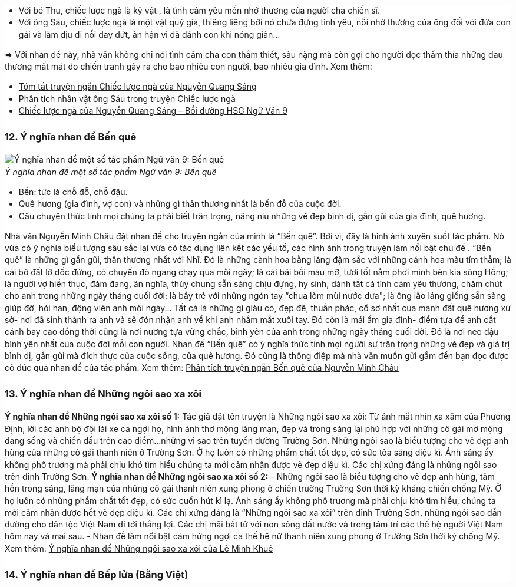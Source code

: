   * Với bé Thu, chiếc lược ngà là kỷ vật , là tình cảm yêu mến nhớ thương của người cha chiến sĩ.
  * Với ông Sáu, chiếc lược ngà là một vật quý giá, thiêng liêng bởi nó chứa đựng tình yêu, nỗi nhớ thương của ông đối với đứa con gái và làm dịu đi nỗi day dứt, ân hận vì đã đánh con khi nóng giân…

=> Với nhan đề này, nhà văn không chỉ nói tình cảm cha con thắm thiết, sâu nặng mà còn gợi cho người đọc thấm thía những đau thương mất mát do chiến tranh gây ra cho bao nhiêu con người, bao nhiêu gia đình.
Xem thêm:
  * [Tóm tắt truyện ngắn Chiếc lược ngà của Nguyễn Quang Sáng](<https://vndoc.com/tom-tat-truyen-ngan-chiec-luoc-nga-cua-nguyen-quang-sang-126580>)
  * [Phân tích nhân vật ông Sáu trong truyện Chiếc lược ngà](<https://vndoc.com/phan-tich-nhan-vat-ong-sau-trong-truyen-chiec-luoc-nga-193131>)
  * [Chiếc lược ngà của Nguyễn Quang Sáng – Bồi dưỡng HSG Ngữ Văn 9](<https://vndoc.com/chiec-luoc-nga-cua-nguyen-quang-sang-boi-duong-hsg-ngu-van-9-194123>)

### 12\. Ý nghĩa nhan đề Bến quê
![Ý nghĩa nhan đề một số tác phẩm Ngữ văn 9: Bến quê](https://i.vdoc.vn/data/image/2020/03/03/y-nghia-nhan-de-Ben-que.jpg)  
 _Ý nghĩa nhan đề một số tác phẩm Ngữ văn 9: Bến quê_
  * Bến: tức là chỗ đỗ, chỗ đậu.
  * Quê hương \(gia đình, vợ con\) và những gì thân thương nhất là bến đỗ của cuộc đời.
  * Câu chuyện thức tỉnh mọi chúng ta phải biết trân trọng, nâng niu những vẻ đẹp bình dị, gần gũi của gia đình, quê hương.

Nhà văn Nguyễn Minh Châu đặt nhan đề cho truyện ngắn của mình là “Bến quê”. Bởi vì, đây là hình ảnh xuyên suốt tác phẩm. Nó vừa có ý nghĩa biểu tượng sâu sắc lại vừa có tác dụng liên kết các yếu tố, các hình ảnh trong truyện làm nổi bật chủ đề .
“Bến quê” là những gì gần gũi, thân thương nhất với Nhĩ. Đó là những cành hoa bằng lăng đậm sắc với những cánh hoa màu tím thẫm; là cái bờ đất lở dốc đứng, có chuyến đò ngang chạy qua mỗi ngày; là cái bãi bồi màu mỡ, tươi tốt nằm phơi mình bên kia sông Hồng; là người vợ hiền thục, đảm đang, ân nghĩa, thủy chung sẵn sàng chịu đựng, hy sinh, dành tất cả tình cảm yêu thương, chăm chút cho anh trong những ngày tháng cuối đời; là bầy trẻ với những ngón tay “chua lòm mùi nước dưa"; là ông lão láng giềng sẵn sàng giúp đỡ, hỏi han, động viên anh mỗi ngày... Tất cả là những gì giàu có, đẹp đẽ, thuần phác, cổ sơ nhất của mảnh đất quê hương xứ sở- nơi đã sinh thành ra anh và sẽ đón nhận anh về khi anh nhắm mắt xuôi tay. Đó còn là mái ấm gia đình- điểm tựa để anh cất cánh bay cao đồng thời cũng là nơi nương tựa vững chắc, bình yên của anh trong những ngày tháng cuối đời. Đó là nơi neo đậu bình yên nhất của cuộc đời mỗi con người.
Nhan đề “Bến quê” có ý nghĩa thức tỉnh mọi người sự trân trọng những vẻ đẹp và giá trị bình dị, gần gũi mà đích thực của cuộc sống, của quê hương. Đó cũng là thông điệp mà nhà văn muốn gửi gắm đến bạn đọc được cô đúc qua nhan đề của tác phẩm.
Xem thêm: [Phân tích truyện ngắn Bến quê của Nguyễn Minh Châu](<https://vndoc.com/phan-tich-truyen-ngan-ben-que-cua-nguyen-minh-chau-87903>)
### 13\. Ý nghĩa nhan đề Những ngôi sao xa xôi
**Ý nghĩa nhan đề Những ngôi sao xa xôi số 1:**
Tác giả đặt tên truyện là Những ngôi sao xa xôi: Từ ánh mắt nhìn xa xăm của Phương Định, lời các anh bộ đội lái xe ca ngợi họ, hình ảnh thơ mộng lãng mạn, đẹp và trong sáng lại phù hợp với những cô gái mơ mộng đang sống và chiến đấu trên cao điểm…những vì sao trên tuyến đường Trường Sơn. Những ngôi sao là biểu tượng cho vẻ đẹp anh hùng của những cô gái thanh niên ở Trường Sơn. Ở họ luôn có những phẩm chất tốt đẹp, có sức tỏa sáng diệu kì. Ánh sáng ấy không phô trương mà phải chịu khó tìm hiểu chúng ta mới cảm nhận được vẻ đẹp diệu kì. Các chị xứng đáng là những ngôi sao trên đỉnh Trường Sơn.
**Ý nghĩa nhan đề Những ngôi sao xa xôi số 2:**
\- Những ngôi sao là biểu tượng cho vẻ đẹp anh hùng, tâm hồn trong sáng, lãng mạn của những cô gái thanh niên xung phong ở chiến trường Trường Sơn thời kỳ kháng chiến chống Mỹ. Ở họ luôn có những phẩm chất tốt đẹp, có sức cuốn hút kì lạ. Ánh sáng ấy không phô trương mà phải chịu khó tìm hiểu, chúng ta mới cảm nhận được hết vẻ đẹp diệu kì. Các chị xứng đáng là “Những ngôi sao xa xôi” trên đỉnh Trường Sơn, những ngôi sao dẫn đường cho dân tộc Việt Nam đi tới thắng lợi. Các chị mãi bất tử với non sông đất nước và trong tâm trí các thế hệ người Việt Nam hôm nay và mai sau.
\- Nhan đề làm nổi bật cảm hứng ngợi ca thế hệ nữ thanh niên xung phong ở Trường Sơn thời kỳ chống Mỹ.
Xem thêm: [Ý nghĩa nhan đề Những ngôi sao xa xôi của Lê Minh Khuê](<https://vndoc.com/y-nghia-nhan-de-nhung-ngoi-sao-xa-xoi-cua-le-minh-khue-6339>)
### 14\. Ý nghĩa nhan đề Bếp lửa \(Bằng Việt\)